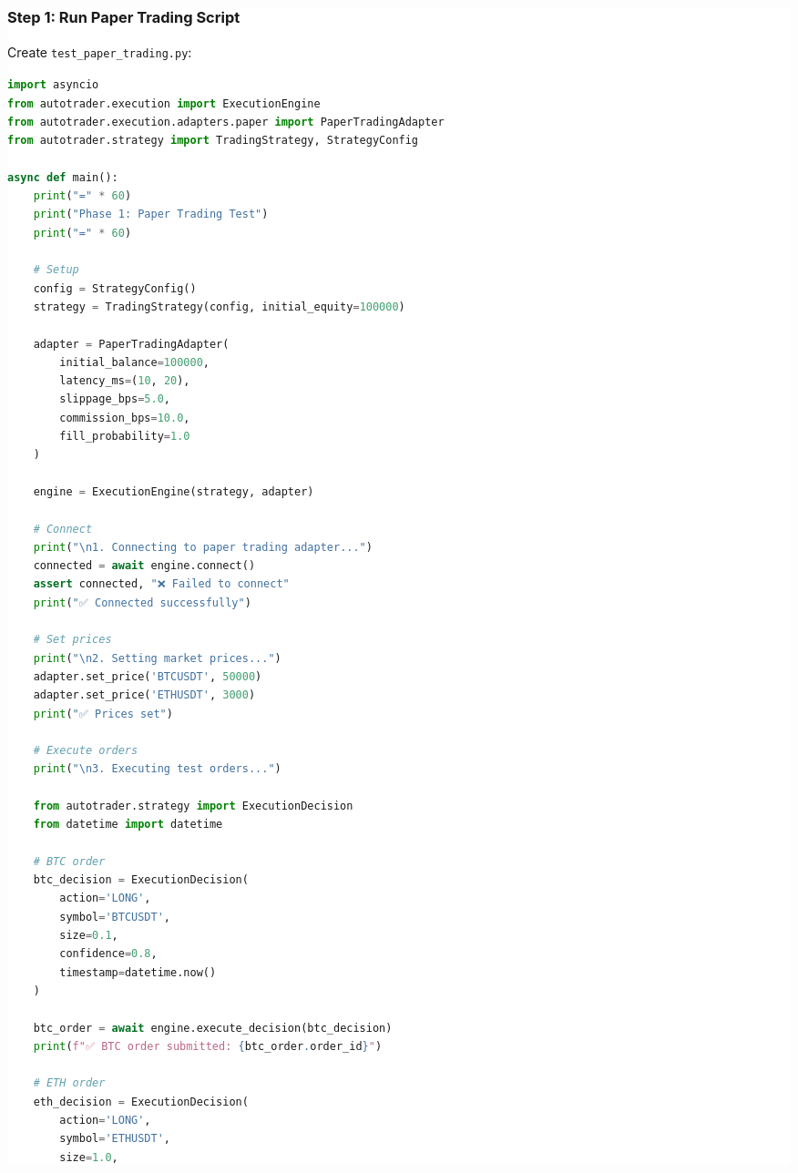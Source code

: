 ### Step 1: Run Paper Trading Script

Create `test_paper_trading.py`:

```python
import asyncio
from autotrader.execution import ExecutionEngine
from autotrader.execution.adapters.paper import PaperTradingAdapter
from autotrader.strategy import TradingStrategy, StrategyConfig

async def main():
    print("=" * 60)
    print("Phase 1: Paper Trading Test")
    print("=" * 60)
    
    # Setup
    config = StrategyConfig()
    strategy = TradingStrategy(config, initial_equity=100000)
    
    adapter = PaperTradingAdapter(
        initial_balance=100000,
        latency_ms=(10, 20),
        slippage_bps=5.0,
        commission_bps=10.0,
        fill_probability=1.0
    )
    
    engine = ExecutionEngine(strategy, adapter)
    
    # Connect
    print("\n1. Connecting to paper trading adapter...")
    connected = await engine.connect()
    assert connected, "❌ Failed to connect"
    print("✅ Connected successfully")
    
    # Set prices
    print("\n2. Setting market prices...")
    adapter.set_price('BTCUSDT', 50000)
    adapter.set_price('ETHUSDT', 3000)
    print("✅ Prices set")
    
    # Execute orders
    print("\n3. Executing test orders...")
    
    from autotrader.strategy import ExecutionDecision
    from datetime import datetime
    
    # BTC order
    btc_decision = ExecutionDecision(
        action='LONG',
        symbol='BTCUSDT',
        size=0.1,
        confidence=0.8,
        timestamp=datetime.now()
    )
    
    btc_order = await engine.execute_decision(btc_decision)
    print(f"✅ BTC order submitted: {btc_order.order_id}")
    
    # ETH order
    eth_decision = ExecutionDecision(
        action='LONG',
        symbol='ETHUSDT',
        size=1.0,
```